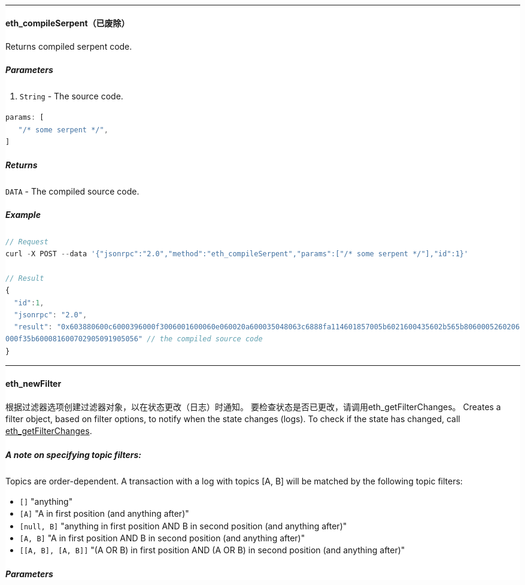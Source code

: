 ***

#### eth_compileSerpent（已废除）

Returns compiled serpent code.

##### Parameters

1. `String` - The source code.

```js
params: [
   "/* some serpent */",
]
```

##### Returns

`DATA` - The compiled source code.

##### Example
```js
// Request
curl -X POST --data '{"jsonrpc":"2.0","method":"eth_compileSerpent","params":["/* some serpent */"],"id":1}'

// Result
{
  "id":1,
  "jsonrpc": "2.0",
  "result": "0x603880600c6000396000f3006001600060e060020a600035048063c6888fa114601857005b6021600435602b565b8060005260206000f35b600081600702905091905056" // the compiled source code
}
```

***

#### eth_newFilter

根据过滤器选项创建过滤器对象，以在状态更改（日志）时通知。 要检查状态是否已更改，请调用eth_getFilterChanges。
Creates a filter object, based on filter options, to notify when the state changes (logs).
To check if the state has changed, call [eth_getFilterChanges](#eth_getfilterchanges).

##### A note on specifying topic filters:
Topics are order-dependent. A transaction with a log with topics [A, B] will be matched by the following topic filters:
* `[]` "anything"
* `[A]` "A in first position (and anything after)"
* `[null, B]` "anything in first position AND B in second position (and anything after)"
* `[A, B]` "A in first position AND B in second position (and anything after)"
* `[[A, B], [A, B]]` "(A OR B) in first position AND (A OR B) in second position (and anything after)"

##### Parameters
